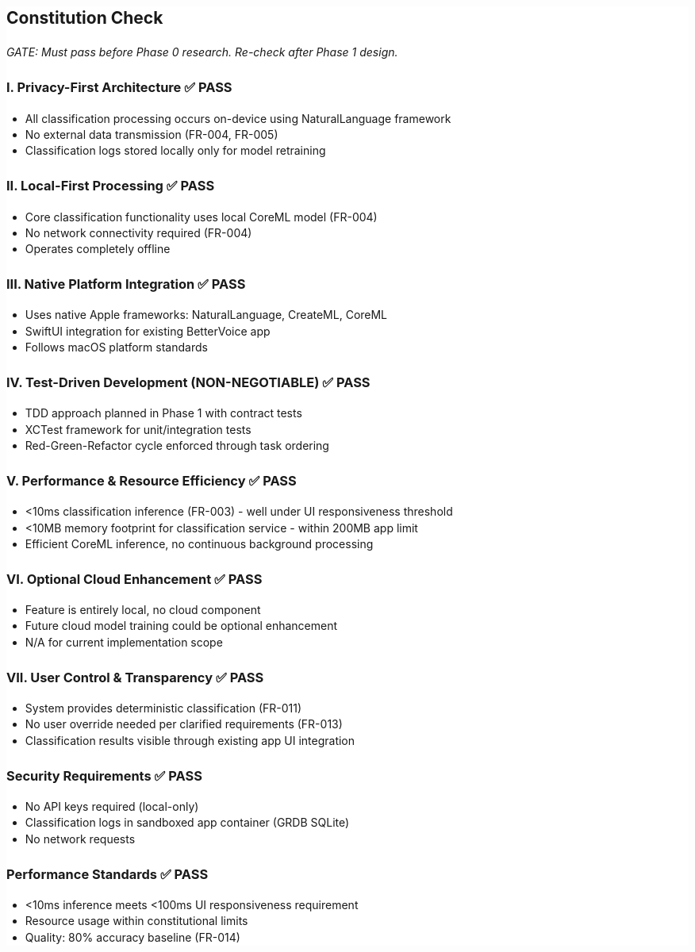 ## Constitution Check
*GATE: Must pass before Phase 0 research. Re-check after Phase 1 design.*

### I. Privacy-First Architecture ✅ PASS
- All classification processing occurs on-device using NaturalLanguage framework
- No external data transmission (FR-004, FR-005)
- Classification logs stored locally only for model retraining

### II. Local-First Processing ✅ PASS
- Core classification functionality uses local CoreML model (FR-004)
- No network connectivity required (FR-004)
- Operates completely offline

### III. Native Platform Integration ✅ PASS
- Uses native Apple frameworks: NaturalLanguage, CreateML, CoreML
- SwiftUI integration for existing BetterVoice app
- Follows macOS platform standards

### IV. Test-Driven Development (NON-NEGOTIABLE) ✅ PASS
- TDD approach planned in Phase 1 with contract tests
- XCTest framework for unit/integration tests
- Red-Green-Refactor cycle enforced through task ordering

### V. Performance & Resource Efficiency ✅ PASS
- <10ms classification inference (FR-003) - well under UI responsiveness threshold
- <10MB memory footprint for classification service - within 200MB app limit
- Efficient CoreML inference, no continuous background processing

### VI. Optional Cloud Enhancement ✅ PASS
- Feature is entirely local, no cloud component
- Future cloud model training could be optional enhancement
- N/A for current implementation scope

### VII. User Control & Transparency ✅ PASS
- System provides deterministic classification (FR-011)
- No user override needed per clarified requirements (FR-013)
- Classification results visible through existing app UI integration

### Security Requirements ✅ PASS
- No API keys required (local-only)
- Classification logs in sandboxed app container (GRDB SQLite)
- No network requests

### Performance Standards ✅ PASS
- <10ms inference meets <100ms UI responsiveness requirement
- Resource usage within constitutional limits
- Quality: 80% accuracy baseline (FR-014)
